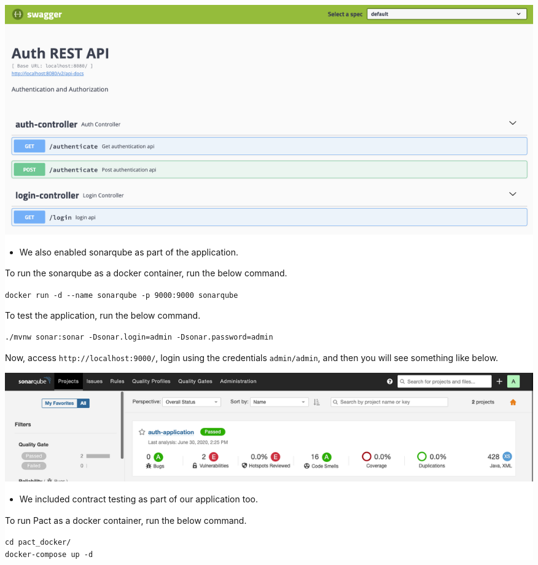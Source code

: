 ![Auth Swagger UI](static/swagger_auth.png?raw=true)

- We also enabled sonarqube as part of the application.

To run the sonarqube as a docker container, run the below command.

```
docker run -d --name sonarqube -p 9000:9000 sonarqube
```

To test the application, run the below command.

```
./mvnw sonar:sonar -Dsonar.login=admin -Dsonar.password=admin
```

Now, access `http://localhost:9000/`, login using the credentials `admin/admin`, and then you will see something like below.

![Auth SonarQube](static/auth_sonarqube.png?raw=true)

- We included contract testing as part of our application too.

To run Pact as a docker container, run the below command.

```
cd pact_docker/
docker-compose up -d
```
